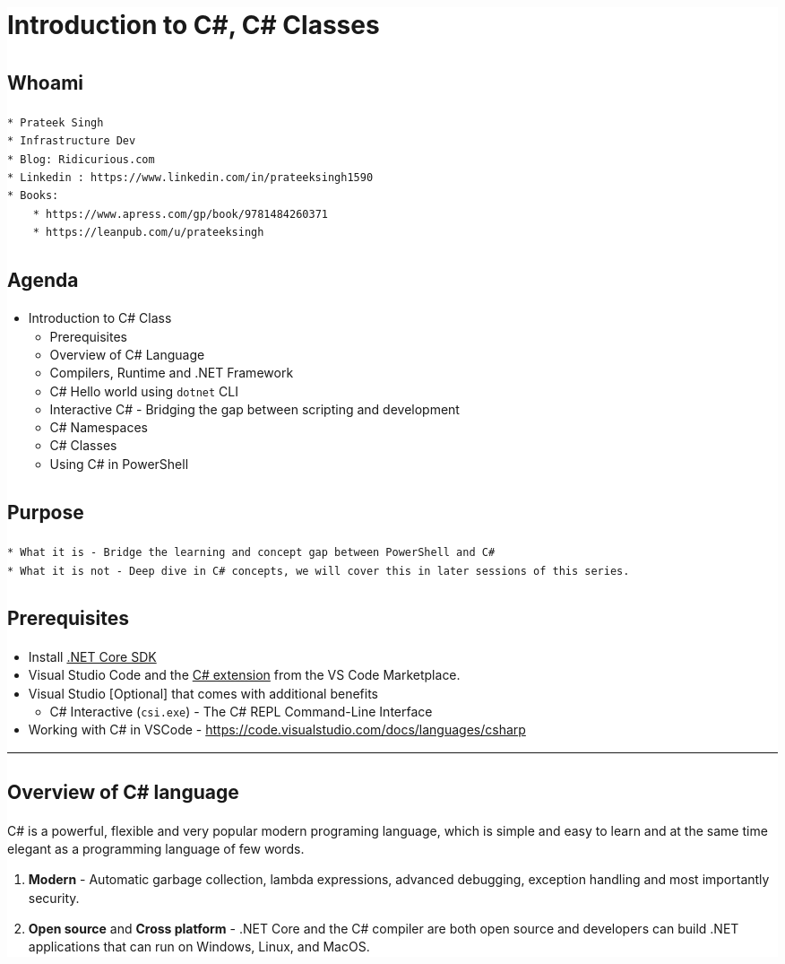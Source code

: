 # Introduction to C#, C# Classes

## Whoami

    * Prateek Singh
    * Infrastructure Dev
    * Blog: Ridicurious.com
    * Linkedin : https://www.linkedin.com/in/prateeksingh1590
    * Books: 
        * https://www.apress.com/gp/book/9781484260371
        * https://leanpub.com/u/prateeksingh

## Agenda

* Introduction to C# Class
    * Prerequisites
    * Overview of C# Language
    * Compilers, Runtime and .NET Framework
    * C# Hello world using `dotnet` CLI
    * Interactive C# - Bridging the gap between scripting and development
    * C# Namespaces
    * C# Classes
    * Using C# in PowerShell

## Purpose

    * What it is - Bridge the learning and concept gap between PowerShell and C#
    * What it is not - Deep dive in C# concepts, we will cover this in later sessions of this series.


## Prerequisites

* Install [.NET Core SDK](https://dotnet.microsoft.com/download)
* Visual Studio Code and the [C# extension](https://marketplace.visualstudio.com/items?itemName=ms-dotnettools.csharp) from the VS Code Marketplace.
* Visual Studio [Optional] that comes with additional benefits
    * C# Interactive (`csi.exe`) - The C# REPL Command-Line Interface
* Working with C# in VSCode - https://code.visualstudio.com/docs/languages/csharp

<hr>

## Overview of C# language

C# is a powerful, flexible and very popular modern programing language, which is simple and easy to learn and at the same time elegant as a programming language of few words. 

1. **Modern** - Automatic garbage collection, lambda expressions, advanced debugging, exception handling and most importantly security.

2. **Open source** and **Cross platform** - .NET Core and the C# compiler are both open source and developers can build .NET applications that can run on Windows, Linux, and MacOS.
